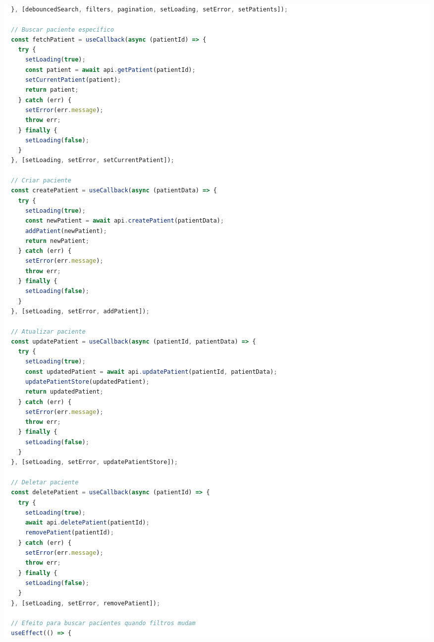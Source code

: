 ```javascript
  }, [debouncedSearch, filters, pagination, setLoading, setError, setPatients]);
  
  // Buscar paciente específico
  const fetchPatient = useCallback(async (patientId) => {
    try {
      setLoading(true);
      const patient = await api.getPatient(patientId);
      setCurrentPatient(patient);
      return patient;
    } catch (err) {
      setError(err.message);
      throw err;
    } finally {
      setLoading(false);
    }
  }, [setLoading, setError, setCurrentPatient]);
  
  // Criar paciente
  const createPatient = useCallback(async (patientData) => {
    try {
      setLoading(true);
      const newPatient = await api.createPatient(patientData);
      addPatient(newPatient);
      return newPatient;
    } catch (err) {
      setError(err.message);
      throw err;
    } finally {
      setLoading(false);
    }
  }, [setLoading, setError, addPatient]);
  
  // Atualizar paciente
  const updatePatient = useCallback(async (patientId, patientData) => {
    try {
      setLoading(true);
      const updatedPatient = await api.updatePatient(patientId, patientData);
      updatePatientStore(updatedPatient);
      return updatedPatient;
    } catch (err) {
      setError(err.message);
      throw err;
    } finally {
      setLoading(false);
    }
  }, [setLoading, setError, updatePatientStore]);
  
  // Deletar paciente
  const deletePatient = useCallback(async (patientId) => {
    try {
      setLoading(true);
      await api.deletePatient(patientId);
      removePatient(patientId);
    } catch (err) {
      setError(err.message);
      throw err;
    } finally {
      setLoading(false);
    }
  }, [setLoading, setError, removePatient]);
  
  // Efeito para buscar pacientes quando filtros mudam
  useEffect(() => {
```
